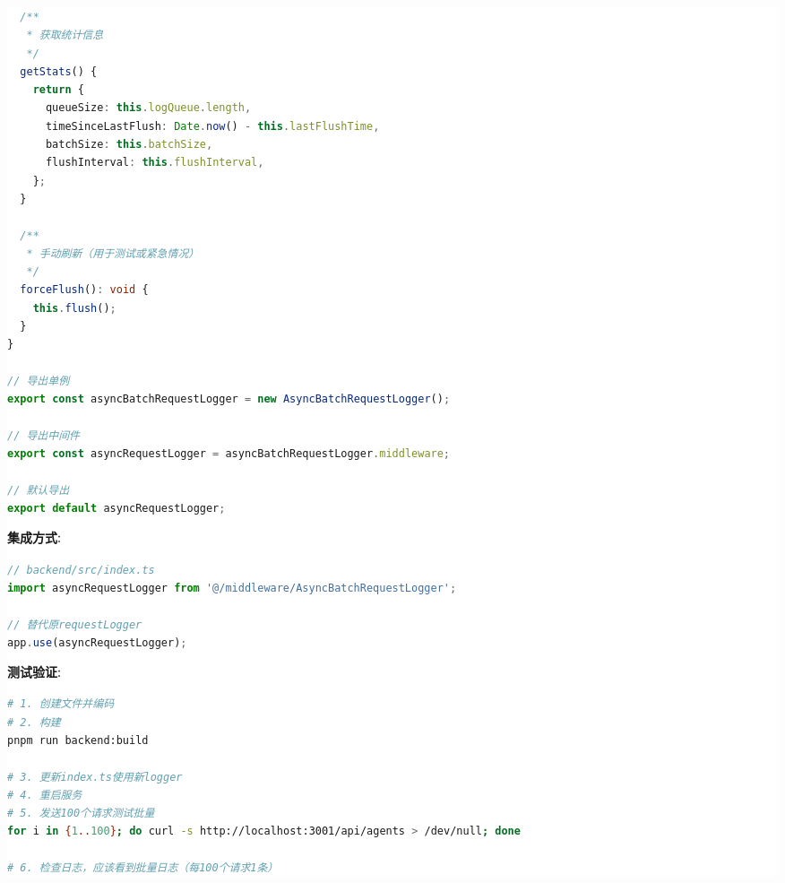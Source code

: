 ```typescript
  /**
   * 获取统计信息
   */
  getStats() {
    return {
      queueSize: this.logQueue.length,
      timeSinceLastFlush: Date.now() - this.lastFlushTime,
      batchSize: this.batchSize,
      flushInterval: this.flushInterval,
    };
  }

  /**
   * 手动刷新（用于测试或紧急情况）
   */
  forceFlush(): void {
    this.flush();
  }
}

// 导出单例
export const asyncBatchRequestLogger = new AsyncBatchRequestLogger();

// 导出中间件
export const asyncRequestLogger = asyncBatchRequestLogger.middleware;

// 默认导出
export default asyncRequestLogger;
```

**集成方式**:
```typescript
// backend/src/index.ts
import asyncRequestLogger from '@/middleware/AsyncBatchRequestLogger';

// 替代原requestLogger
app.use(asyncRequestLogger);
```

**测试验证**:
```bash
# 1. 创建文件并编码
# 2. 构建
pnpm run backend:build

# 3. 更新index.ts使用新logger
# 4. 重启服务
# 5. 发送100个请求测试批量
for i in {1..100}; do curl -s http://localhost:3001/api/agents > /dev/null; done

# 6. 检查日志，应该看到批量日志（每100个请求1条）
```
